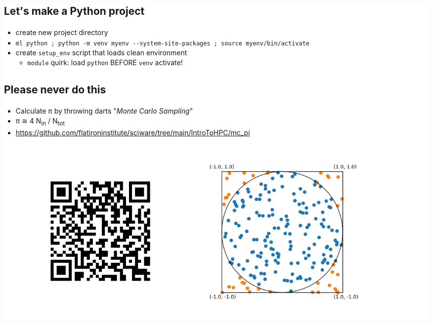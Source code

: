 
## Let's make a Python project

- create new project directory
- `ml python ; python -m venv myenv --system-site-packages ; source myenv/bin/activate`
- create `setup_env` script that loads clean environment
  - `module` quirk: load `python` BEFORE `venv` activate!


## Please never do this

- Calculate π by throwing darts "_Monte Carlo Sampling_"
- π ≅ 4 N<sub>in</sub> / N<sub>tot</sub>
- https://github.com/flatironinstitute/sciware/tree/main/IntroToHPC/mc_pi
<center>
    <img src="./assets/mc_pi_qr.png" style="border:0;box-shadow:none;transform: translateY(-50px)" height="250px">
    <img src="./assets/dartboard.png" style="border:0;box-shadow:none" height="350px">
</center>
